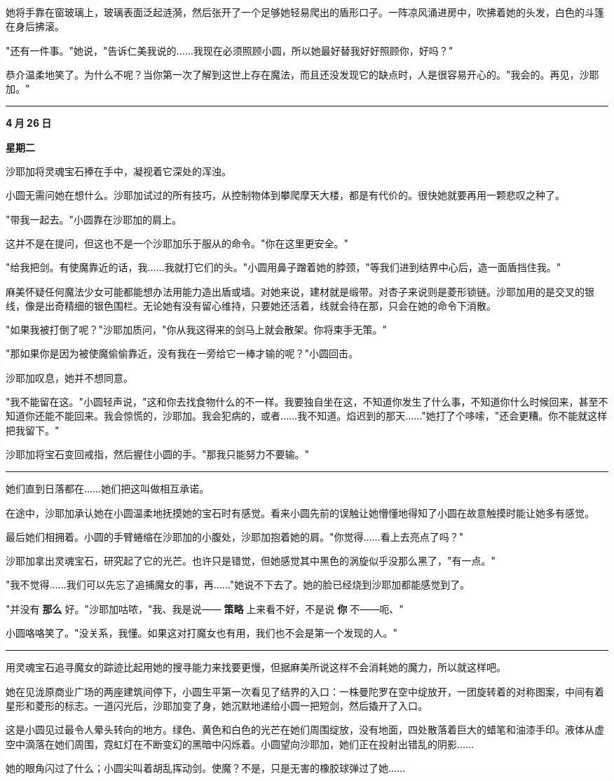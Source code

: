 她将手靠在窗玻璃上，玻璃表面泛起涟漪，然后张开了一个足够她轻易爬出的盾形口子。一阵凉风涌进房中，吹拂着她的头发，白色的斗篷在身后拂滚。

"还有一件事。"她说，"告诉仁美我说的……我现在必须照顾小圆，所以她最好替我好好照顾你，好吗？"

恭介温柔地笑了。为什么不呢？当你第一次了解到这世上存在魔法，而且还没发现它的缺点时，人是很容易开心的。"我会的。再见，沙耶加。"

***

**4 月 26 日**

**星期二**

沙耶加将灵魂宝石捧在手中，凝视着它深处的浑浊。

小圆无需问她在想什么。沙耶加试过的所有技巧，从控制物体到攀爬摩天大楼，都是有代价的。很快她就要再用一颗悲叹之种了。

"带我一起去。"小圆靠在沙耶加的肩上。

这并不是在提问，但这也不是一个沙耶加乐于服从的命令。"你在这里更安全。"

"给我把剑。有使魔靠近的话，我……我就打它们的头。"小圆用鼻子蹭着她的脖颈，"等我们进到结界中心后，造一面盾挡住我。"

麻美怀疑任何魔法少女可能都能想办法用能力造出盾或墙。对她来说，建材就是缎带。对杏子来说则是菱形锁链。沙耶加用的是交叉的银线，像是出奇精细的银色围栏。无论她有没有留心维持，只要她还活着，线就会待在那，只会在她的命令下消散。

"如果我被打倒了呢？"沙耶加质问，"你从我这得来的剑马上就会散架。你将束手无策。"

"那如果你是因为被使魔偷偷靠近，没有我在一旁给它一棒才输的呢？"小圆回击。

沙耶加叹息，她并不想同意。

"我不能留在这。"小圆轻声说，"这和你去找食物什么的不一样。我要独自坐在这，不知道你发生了什么事，不知道你什么时候回来，甚至不知道你还能不能回来。我会惊慌的，沙耶加。我会犯病的，或者……我不知道。焰迟到的那天……"她打了个哆嗦，"还会更糟。你不能就这样把我留下。"

沙耶加将宝石变回戒指，然后握住小圆的手。"那我只能努力不要输。"

***

她们直到日落都在……她们把这叫做相互承诺。

在途中，沙耶加承认她在小圆温柔地抚摸她的宝石时有感觉。看来小圆先前的误触让她懵懂地得知了小圆在故意触摸时能让她多有感觉。

最后她们相拥着。小圆的手臂蜷缩在沙耶加的小腹处，沙耶加抱着她的肩。"你觉得……看上去亮点了吗？"

沙耶加拿出灵魂宝石，研究起了它的光芒。也许只是错觉，但她感觉其中黑色的涡旋似乎没那么黑了，"有一点。"

"我不觉得……我们可以先忘了追捕魔女的事，再……"她说不下去了。她的脸已经烧到沙耶加都能感觉到了。

"并没有 **那么** 好。"沙耶加咕哝，"我、我是说—— **策略** 上来看不好，不是说 **你** 不——呃、"

小圆咯咯笑了。"没关系，我懂。如果这对打魔女也有用，我们也不会是第一个发现的人。"

***

用灵魂宝石追寻魔女的踪迹比起用她的搜寻能力来找要更慢，但据麻美所说这样不会消耗她的魔力，所以就这样吧。

她在见泷原商业广场的两座建筑间停下，小圆生平第一次看见了结界的入口：一株曼陀罗在空中绽放开，一团旋转着的对称图案，中间有着星形和菱形的标志。一道闪光后，沙耶加变了身，她沉默地递给小圆一把短剑，然后撬开了入口。

这是小圆见过最令人晕头转向的地方。绿色、黄色和白色的光芒在她们周围绽放，没有地面，四处散落着巨大的蜡笔和油漆手印。液体从虚空中滴落在她们周围，霓虹灯在不断变幻的黑暗中闪烁着。小圆望向沙耶加，她们正在投射出错乱的阴影……

她的眼角闪过了什么；小圆尖叫着胡乱挥动剑。使魔？不是，只是无害的橡胶球弹过了她……
